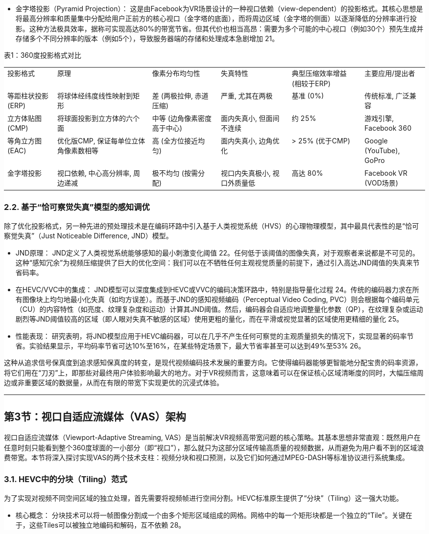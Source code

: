 - 金字塔投影（Pyramid Projection）： 这是由Facebook为VR场景设计的一种视口依赖（view-dependent）的投影格式。其核心思想是将最高分辨率和质量集中分配给用户正前方的核心视口（金字塔的底面），而将周边区域（金字塔的侧面）以逐渐降低的分辨率进行投影。这种方法极具效率，据称可实现高达80%的带宽节省。但其代价也相当高昂：需要为多个可能的中心视口（例如30个）预先生成并存储多个不同分辨率的版本（例如5个），导致服务器端的存储和处理成本急剧增加 21。
    

表1：360度投影格式对比

|   |   |   |   |   |   |
|---|---|---|---|---|---|
|投影格式|原理|像素分布均匀性|失真特性|典型压缩效率增益 (相较于ERP)|主要应用/提出者|
|等距柱状投影 (ERP)|将球体经纬度线性映射到矩形|差 (两极拉伸, 赤道压缩)|严重, 尤其在两极|基准 (0%)|传统标准, 广泛兼容|
|立方体贴图 (CMP)|将球面投影到立方体的六个面|中等 (边角像素密度高于中心)|面内失真小, 但面间不连续|约 25%|游戏引擎, Facebook 360|
|等角立方图 (EAC)|优化版CMP, 保证每单位立体角像素数相等|高 (全方位接近均匀)|面内失真小, 边角优化|> 25% (优于CMP)|Google (YouTube), GoPro|
|金字塔投影|视口依赖, 中心高分辨率, 周边递减|极不均匀 (按需分配)|视口内失真极小, 视口外质量低|高达 80%|Facebook VR (VOD场景)|

  

### 2.2. 基于“恰可察觉失真”模型的感知调优

  

除了优化投影格式，另一种先进的预处理技术是在编码环路中引入基于人类视觉系统（HVS）的心理物理模型，其中最具代表性的是“恰可察觉失真”（Just Noticeable Difference, JND）模型。

- JND原理： JND定义了人类视觉系统能够感知的最小刺激变化阈值 22。任何低于该阈值的图像失真，对于观察者来说都是不可见的。这种“感知冗余”为视频压缩提供了巨大的优化空间：我们可以在不牺牲任何主观视觉质量的前提下，通过引入高达JND阈值的失真来节省码率。
    
- 在HEVC/VVC中的集成： JND模型可以深度集成到HEVC或VVC的编码决策环路中，特别是指导量化过程 24。传统的编码器力求在所有图像块上均匀地最小化失真（如均方误差）。而基于JND的感知视频编码（Perceptual Video Coding, PVC）则会根据每个编码单元（CU）的内容特性（如亮度、纹理复杂度和运动）计算其JND阈值。然后，编码器会自适应地调整量化参数（QP），在纹理复杂或运动剧烈等JND阈值较高的区域（即人眼对失真不敏感的区域）使用更粗的量化，而在平滑或视觉显著的区域使用更精细的量化 25。
    
- 性能表现： 研究表明，将JND模型应用于HEVC编码器，可以在几乎不产生任何可察觉的主观质量损失的情况下，实现显著的码率节省。实验结果显示，平均码率节省可达10%至16%，在某些特定场景下，最大节省率甚至可以达到49%至53% 26。
    

这种从追求信号保真度到追求感知保真度的转变，是现代视频编码技术发展的重要方向。它使得编码器能够更智能地分配宝贵的码率资源，将它们用在“刀刃”上，即那些对最终用户体验影响最大的地方。对于VR视频而言，这意味着可以在保证核心区域清晰度的同时，大幅压缩周边或非重要区域的数据量，从而在有限的带宽下实现更优的沉浸式体验。

---

## 第3节：视口自适应流媒体（VAS）架构

  

视口自适应流媒体（Viewport-Adaptive Streaming, VAS）是当前解决VR视频高带宽问题的核心策略。其基本思想非常直观：既然用户在任意时刻只能看到整个360度球面的一小部分（即“视口”），那么就只为这部分区域传输高质量的视频数据，从而避免为用户看不到的区域浪费带宽。本节将深入探讨实现VAS的两个技术支柱：视频分块和视口预测，以及它们如何通过MPEG-DASH等标准协议进行系统集成。

  

### 3.1. HEVC中的分块（Tiling）范式

  

为了实现对视频不同空间区域的独立处理，首先需要将视频帧进行空间分割。HEVC标准原生提供了“分块”（Tiling）这一强大功能。

- 核心概念： 分块技术可以将一帧图像分割成一个由多个矩形区域组成的网格。网格中的每一个矩形块都是一个独立的“Tile”。关键在于，这些Tiles可以被独立地编码和解码，互不依赖 28。
    